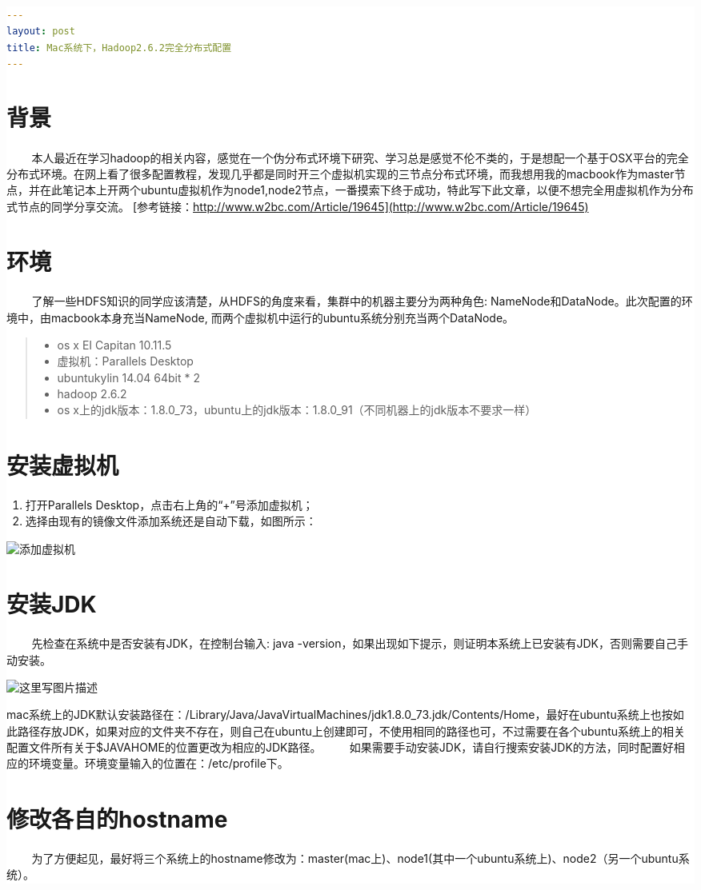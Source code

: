 ```yaml
---
layout: post
title: Mac系统下，Hadoop2.6.2完全分布式配置
---
```


# 背景

&nbsp;&nbsp;&nbsp;&nbsp;&nbsp;&nbsp;&nbsp;&nbsp;本人最近在学习hadoop的相关内容，感觉在一个伪分布式环境下研究、学习总是感觉不伦不类的，于是想配一个基于OSX平台的完全分布式环境。在网上看了很多配置教程，发现几乎都是同时开三个虚拟机实现的三节点分布式环境，而我想用我的macbook作为master节点，并在此笔记本上开两个ubuntu虚拟机作为node1,node2节点，一番摸索下终于成功，特此写下此文章，以便不想完全用虚拟机作为分布式节点的同学分享交流。
[参考链接：http://www.w2bc.com/Article/19645](http://www.w2bc.com/Article/19645)

# 环境

&nbsp;&nbsp;&nbsp;&nbsp;&nbsp;&nbsp;&nbsp;&nbsp;了解一些HDFS知识的同学应该清楚，从HDFS的角度来看，集群中的机器主要分为两种角色: NameNode和DataNode。此次配置的环境中，由macbook本身充当NameNode, 而两个虚拟机中运行的ubuntu系统分别充当两个DataNode。

> + os x EI Capitan 10.11.5
> + 虚拟机：Parallels Desktop
> + ubuntukylin 14.04 64bit  * 2
> + hadoop 2.6.2
> + os x上的jdk版本：1.8.0_73，ubuntu上的jdk版本：1.8.0_91（不同机器上的jdk版本不要求一样）


# 安装虚拟机

1. 打开Parallels Desktop，点击右上角的“+”号添加虚拟机；
2. 选择由现有的镜像文件添加系统还是自动下载，如图所示：

![添加虚拟机](http://img.blog.csdn.net/20160615202935855)

# 安装JDK

&nbsp;&nbsp;&nbsp;&nbsp;&nbsp;&nbsp;&nbsp;&nbsp;先检查在系统中是否安装有JDK，在控制台输入:  java -version，如果出现如下提示，则证明本系统上已安装有JDK，否则需要自己手动安装。

![这里写图片描述](http://img.blog.csdn.net/20160615203412088)

mac系统上的JDK默认安装路径在：/Library/Java/JavaVirtualMachines/jdk1.8.0_73.jdk/Contents/Home，最好在ubuntu系统上也按如此路径存放JDK，如果对应的文件夹不存在，则自己在ubuntu上创建即可，不使用相同的路径也可，不过需要在各个ubuntu系统上的相关配置文件所有关于$JAVAHOME的位置更改为相应的JDK路径。
&nbsp;&nbsp;&nbsp;&nbsp;&nbsp;&nbsp;&nbsp;&nbsp;如果需要手动安装JDK，请自行搜索安装JDK的方法，同时配置好相应的环境变量。环境变量输入的位置在：/etc/profile下。

# 修改各自的hostname

&nbsp;&nbsp;&nbsp;&nbsp;&nbsp;&nbsp;&nbsp;&nbsp;为了方便起见，最好将三个系统上的hostname修改为：master(mac上)、node1(其中一个ubuntu系统上)、node2（另一个ubuntu系统）。
